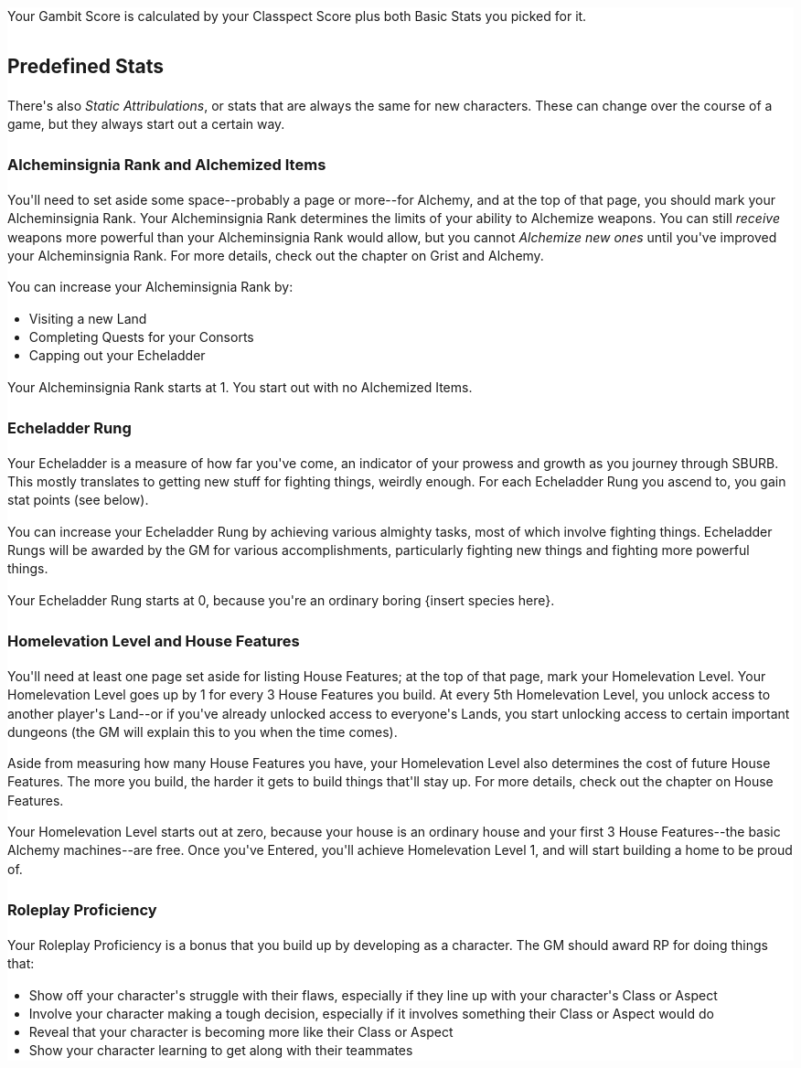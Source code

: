 Your Gambit Score is calculated by your Classpect Score plus both Basic Stats you picked for it.

## Predefined Stats
There's also *Static Attribulations*, or stats that are always the same for new characters. These can change over the course of a game, but they always start out a certain way.

### Alcheminsignia Rank and Alchemized Items
You'll need to set aside some space--probably a page or more--for Alchemy, and at the top of that page, you should mark your Alcheminsignia Rank. Your Alcheminsignia Rank determines the limits of your ability to Alchemize weapons. You can still *receive* weapons more powerful than your Alcheminsignia Rank would allow, but you cannot *Alchemize new ones* until you've improved your Alcheminsignia Rank. For more details, check out the chapter on Grist and Alchemy.

You can increase your Alcheminsignia Rank by:
- Visiting a new Land
- Completing Quests for your Consorts
- Capping out your Echeladder

Your Alcheminsignia Rank starts at 1. You start out with no Alchemized Items.

### Echeladder Rung
Your Echeladder is a measure of how far you've come, an indicator of your prowess and growth as you journey through SBURB. This mostly translates to getting new stuff for fighting things, weirdly enough. For each Echeladder Rung you ascend to, you gain stat points (see below).

You can increase your Echeladder Rung by achieving various almighty tasks, most of which involve fighting things. Echeladder Rungs will be awarded by the GM for various accomplishments, particularly fighting new things and fighting more powerful things.

Your Echeladder Rung starts at 0, because you're an ordinary boring {insert species here}.

### Homelevation Level and House Features
You'll need at least one page set aside for listing House Features; at the top of that page, mark your Homelevation Level. Your Homelevation Level goes up by 1 for every 3 House Features you build. At every 5th Homelevation Level, you unlock access to another player's Land--or if you've already unlocked access to everyone's Lands, you start unlocking access to certain important dungeons (the GM will explain this to you when the time comes).

Aside from measuring how many House Features you have, your Homelevation Level also determines the cost of future House Features. The more you build, the harder it gets to build things that'll stay up. For more details, check out the chapter on House Features.

Your Homelevation Level starts out at zero, because your house is an ordinary house and your first 3 House Features--the basic Alchemy machines--are free. Once you've Entered, you'll achieve Homelevation Level 1, and will start building a home to be proud of.

### Roleplay Proficiency
Your Roleplay Proficiency is a bonus that you build up by developing as a character. The GM should award RP for doing things that:
- Show off your character's struggle with their flaws, especially if they line up with your character's Class or Aspect
- Involve your character making a tough decision, especially if it involves something their Class or Aspect would do
- Reveal that your character is becoming more like their Class or Aspect
- Show your character learning to get along with their teammates
